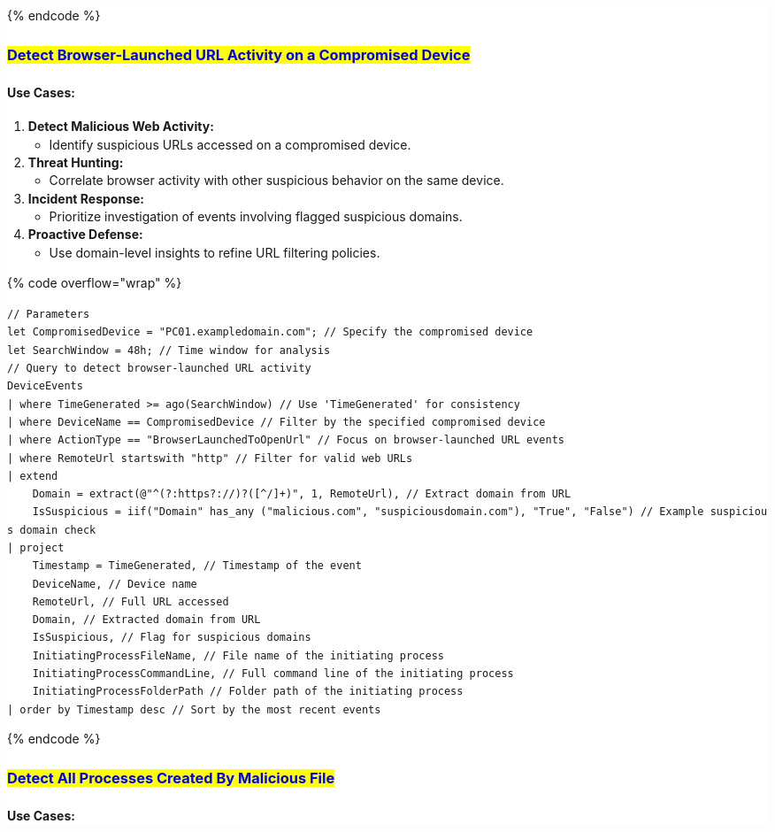 ```kusto

```
{% endcode %}

### <mark style="color:blue;">Detect Browser-Launched URL Activity on a Compromised Device</mark>

#### Use Cases:

1. **Detect Malicious Web Activity:**
   * Identify suspicious URLs accessed on a compromised device.
2. **Threat Hunting:**
   * Correlate browser activity with other suspicious behavior on the same device.
3. **Incident Response:**
   * Prioritize investigation of events involving flagged suspicious domains.
4. **Proactive Defense:**
   * Use domain-level insights to refine URL filtering policies.

{% code overflow="wrap" %}
```kusto
// Parameters
let CompromisedDevice = "PC01.exampledomain.com"; // Specify the compromised device
let SearchWindow = 48h; // Time window for analysis
// Query to detect browser-launched URL activity
DeviceEvents
| where TimeGenerated >= ago(SearchWindow) // Use 'TimeGenerated' for consistency
| where DeviceName == CompromisedDevice // Filter by the specified compromised device
| where ActionType == "BrowserLaunchedToOpenUrl" // Focus on browser-launched URL events
| where RemoteUrl startswith "http" // Filter for valid web URLs
| extend 
    Domain = extract(@"^(?:https?://)?([^/]+)", 1, RemoteUrl), // Extract domain from URL
    IsSuspicious = iif("Domain" has_any ("malicious.com", "suspiciousdomain.com"), "True", "False") // Example suspicious domain check
| project 
    Timestamp = TimeGenerated, // Timestamp of the event
    DeviceName, // Device name
    RemoteUrl, // Full URL accessed
    Domain, // Extracted domain from URL
    IsSuspicious, // Flag for suspicious domains
    InitiatingProcessFileName, // File name of the initiating process
    InitiatingProcessCommandLine, // Full command line of the initiating process
    InitiatingProcessFolderPath // Folder path of the initiating process
| order by Timestamp desc // Sort by the most recent events

```
{% endcode %}

### <mark style="color:blue;">Detect All Processes Created By Malicious File</mark>

#### Use Cases:
